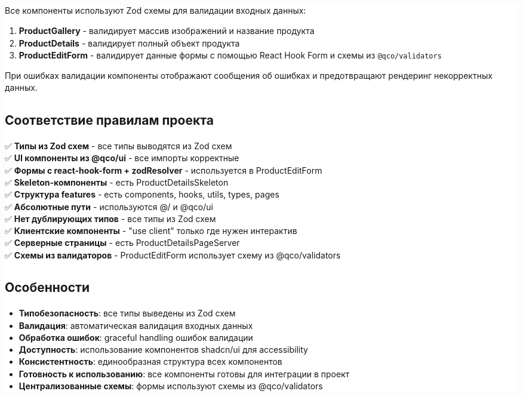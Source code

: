 Все компоненты используют Zod схемы для валидации входных данных:

1. **ProductGallery** - валидирует массив изображений и название продукта
2. **ProductDetails** - валидирует полный объект продукта
3. **ProductEditForm** - валидирует данные формы с помощью React Hook Form и схемы из `@qco/validators`

При ошибках валидации компоненты отображают сообщения об ошибках и предотвращают рендеринг некорректных данных.

## Соответствие правилам проекта

✅ **Типы из Zod схем** - все типы выводятся из Zod схем  
✅ **UI компоненты из @qco/ui** - все импорты корректные  
✅ **Формы с react-hook-form + zodResolver** - используется в ProductEditForm  
✅ **Skeleton-компоненты** - есть ProductDetailsSkeleton  
✅ **Структура features** - есть components, hooks, utils, types, pages  
✅ **Абсолютные пути** - используются @/ и @qco/ui  
✅ **Нет дублирующих типов** - все типы из Zod схем  
✅ **Клиентские компоненты** - "use client" только где нужен интерактив  
✅ **Серверные страницы** - есть ProductDetailsPageServer  
✅ **Схемы из валидаторов** - ProductEditForm использует схему из @qco/validators  

## Особенности

- **Типобезопасность**: все типы выведены из Zod схем
- **Валидация**: автоматическая валидация входных данных
- **Обработка ошибок**: graceful handling ошибок валидации
- **Доступность**: использование компонентов shadcn/ui для accessibility
- **Консистентность**: единообразная структура всех компонентов
- **Готовность к использованию**: все компоненты готовы для интеграции в проект
- **Централизованные схемы**: формы используют схемы из @qco/validators 
